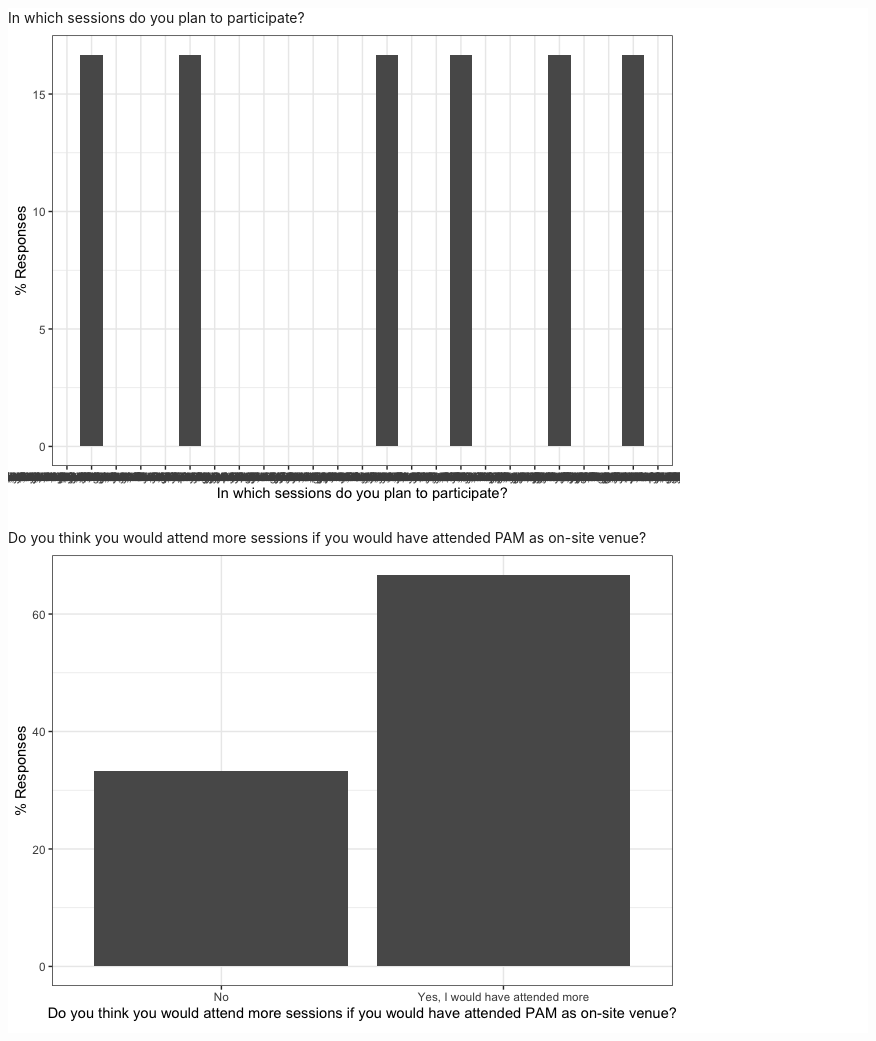 In which sessions do you plan to participate?
![](pam_prior_remote_experience_files/figure-gfm/unnamed-chunk-11-1.png)

Do you think you would attend more sessions if you would have attended
PAM as on-site venue?
![](pam_prior_remote_experience_files/figure-gfm/unnamed-chunk-12-1.png)
